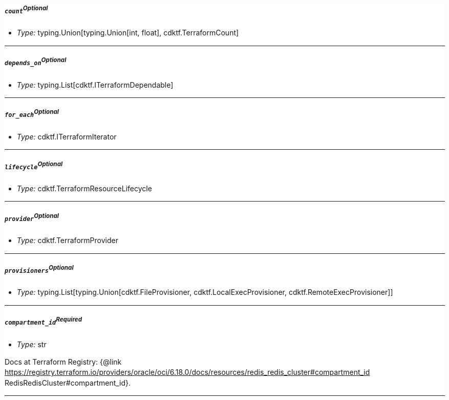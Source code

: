 ##### `count`<sup>Optional</sup> <a name="count" id="rhizo-co-terraform-provider-oci.redisRedisCluster.RedisRedisCluster.Initializer.parameter.count"></a>

- *Type:* typing.Union[typing.Union[int, float], cdktf.TerraformCount]

---

##### `depends_on`<sup>Optional</sup> <a name="depends_on" id="rhizo-co-terraform-provider-oci.redisRedisCluster.RedisRedisCluster.Initializer.parameter.dependsOn"></a>

- *Type:* typing.List[cdktf.ITerraformDependable]

---

##### `for_each`<sup>Optional</sup> <a name="for_each" id="rhizo-co-terraform-provider-oci.redisRedisCluster.RedisRedisCluster.Initializer.parameter.forEach"></a>

- *Type:* cdktf.ITerraformIterator

---

##### `lifecycle`<sup>Optional</sup> <a name="lifecycle" id="rhizo-co-terraform-provider-oci.redisRedisCluster.RedisRedisCluster.Initializer.parameter.lifecycle"></a>

- *Type:* cdktf.TerraformResourceLifecycle

---

##### `provider`<sup>Optional</sup> <a name="provider" id="rhizo-co-terraform-provider-oci.redisRedisCluster.RedisRedisCluster.Initializer.parameter.provider"></a>

- *Type:* cdktf.TerraformProvider

---

##### `provisioners`<sup>Optional</sup> <a name="provisioners" id="rhizo-co-terraform-provider-oci.redisRedisCluster.RedisRedisCluster.Initializer.parameter.provisioners"></a>

- *Type:* typing.List[typing.Union[cdktf.FileProvisioner, cdktf.LocalExecProvisioner, cdktf.RemoteExecProvisioner]]

---

##### `compartment_id`<sup>Required</sup> <a name="compartment_id" id="rhizo-co-terraform-provider-oci.redisRedisCluster.RedisRedisCluster.Initializer.parameter.compartmentId"></a>

- *Type:* str

Docs at Terraform Registry: {@link https://registry.terraform.io/providers/oracle/oci/6.18.0/docs/resources/redis_redis_cluster#compartment_id RedisRedisCluster#compartment_id}.

---
